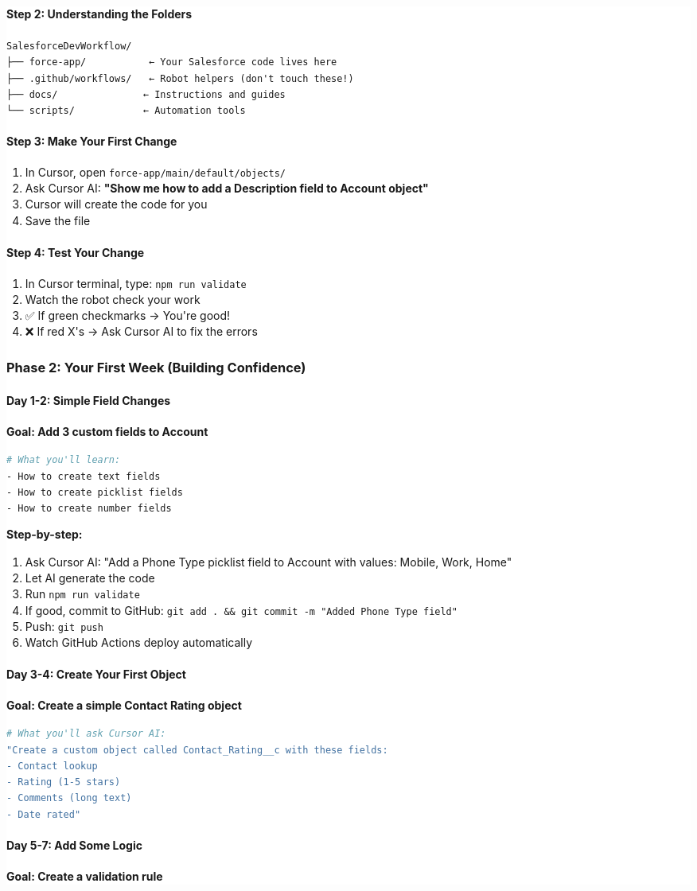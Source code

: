 #### Step 2: Understanding the Folders
```
SalesforceDevWorkflow/
├── force-app/           ← Your Salesforce code lives here
├── .github/workflows/   ← Robot helpers (don't touch these!)
├── docs/               ← Instructions and guides
└── scripts/            ← Automation tools
```

#### Step 3: Make Your First Change
1. In Cursor, open `force-app/main/default/objects/`
2. Ask Cursor AI: **"Show me how to add a Description field to Account object"**
3. Cursor will create the code for you
4. Save the file

#### Step 4: Test Your Change
1. In Cursor terminal, type: `npm run validate`
2. Watch the robot check your work
3. ✅ If green checkmarks → You're good!
4. ❌ If red X's → Ask Cursor AI to fix the errors

### Phase 2: Your First Week (Building Confidence)

#### Day 1-2: Simple Field Changes
**Goal: Add 3 custom fields to Account**

```bash
# What you'll learn:
- How to create text fields
- How to create picklist fields  
- How to create number fields
```

**Step-by-step:**
1. Ask Cursor AI: "Add a Phone Type picklist field to Account with values: Mobile, Work, Home"
2. Let AI generate the code
3. Run `npm run validate`
4. If good, commit to GitHub: `git add . && git commit -m "Added Phone Type field"`
5. Push: `git push`
6. Watch GitHub Actions deploy automatically

#### Day 3-4: Create Your First Object
**Goal: Create a simple Contact Rating object**

```bash
# What you'll ask Cursor AI:
"Create a custom object called Contact_Rating__c with these fields:
- Contact lookup
- Rating (1-5 stars)
- Comments (long text)
- Date rated"
```

#### Day 5-7: Add Some Logic
**Goal: Create a validation rule**
